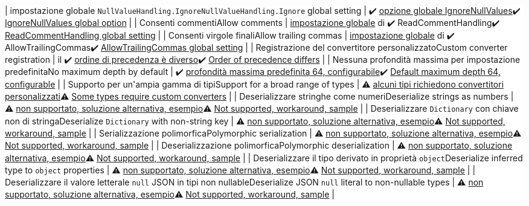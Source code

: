 | <span data-ttu-id="c9e4c-129">impostazione globale `NullValueHandling.Ignore`</span><span class="sxs-lookup"><span data-stu-id="c9e4c-129">`NullValueHandling.Ignore` global setting</span></span>             | <span data-ttu-id="c9e4c-130">✔️ [opzione globale IgnoreNullValues](system-text-json-how-to.md#exclude-all-null-value-properties)</span><span class="sxs-lookup"><span data-stu-id="c9e4c-130">✔️ [IgnoreNullValues global option](system-text-json-how-to.md#exclude-all-null-value-properties)</span></span> |
| <span data-ttu-id="c9e4c-131">Consenti commenti</span><span class="sxs-lookup"><span data-stu-id="c9e4c-131">Allow comments</span></span>                                        | <span data-ttu-id="c9e4c-132">[impostazione globale](#comments) di ✔️ ReadCommentHandling</span><span class="sxs-lookup"><span data-stu-id="c9e4c-132">✔️ [ReadCommentHandling global setting](#comments)</span></span> |
| <span data-ttu-id="c9e4c-133">Consenti virgole finali</span><span class="sxs-lookup"><span data-stu-id="c9e4c-133">Allow trailing commas</span></span>                                 | <span data-ttu-id="c9e4c-134">[impostazione globale](#trailing-commas) di ✔️ AllowTrailingCommas</span><span class="sxs-lookup"><span data-stu-id="c9e4c-134">✔️ [AllowTrailingCommas global setting](#trailing-commas)</span></span> |
| <span data-ttu-id="c9e4c-135">Registrazione del convertitore personalizzato</span><span class="sxs-lookup"><span data-stu-id="c9e4c-135">Custom converter registration</span></span>                         | <span data-ttu-id="c9e4c-136">il ✔️ [ordine di precedenza è diverso](#converter-registration-precedence)</span><span class="sxs-lookup"><span data-stu-id="c9e4c-136">✔️ [Order of precedence differs](#converter-registration-precedence)</span></span> |
| <span data-ttu-id="c9e4c-137">Nessuna profondità massima per impostazione predefinita</span><span class="sxs-lookup"><span data-stu-id="c9e4c-137">No maximum depth by default</span></span>                           | <span data-ttu-id="c9e4c-138">✔️ [profondità massima predefinita 64, configurabile](#maximum-depth)</span><span class="sxs-lookup"><span data-stu-id="c9e4c-138">✔️ [Default maximum depth 64, configurable](#maximum-depth)</span></span> |
| <span data-ttu-id="c9e4c-139">Supporto per un'ampia gamma di tipi</span><span class="sxs-lookup"><span data-stu-id="c9e4c-139">Support for a broad range of types</span></span>                    | <span data-ttu-id="c9e4c-140">⚠️ [alcuni tipi richiedono convertitori personalizzati](#types-without-built-in-support)</span><span class="sxs-lookup"><span data-stu-id="c9e4c-140">⚠️ [Some types require custom converters](#types-without-built-in-support)</span></span> |
| <span data-ttu-id="c9e4c-141">Deserializzare stringhe come numeri</span><span class="sxs-lookup"><span data-stu-id="c9e4c-141">Deserialize strings as numbers</span></span>                        | <span data-ttu-id="c9e4c-142">⚠️ [non supportato, soluzione alternativa, esempio](#quoted-numbers)</span><span class="sxs-lookup"><span data-stu-id="c9e4c-142">⚠️ [Not supported, workaround, sample](#quoted-numbers)</span></span> |
| <span data-ttu-id="c9e4c-143">Deserializzare `Dictionary` con chiave non di stringa</span><span class="sxs-lookup"><span data-stu-id="c9e4c-143">Deserialize `Dictionary` with non-string key</span></span>          | <span data-ttu-id="c9e4c-144">⚠️ [non supportato, soluzione alternativa, esempio](#dictionary-with-non-string-key)</span><span class="sxs-lookup"><span data-stu-id="c9e4c-144">⚠️ [Not supported, workaround, sample](#dictionary-with-non-string-key)</span></span> |
| <span data-ttu-id="c9e4c-145">Serializzazione polimorfica</span><span class="sxs-lookup"><span data-stu-id="c9e4c-145">Polymorphic serialization</span></span>                             | <span data-ttu-id="c9e4c-146">⚠️ [non supportato, soluzione alternativa, esempio](#polymorphic-serialization)</span><span class="sxs-lookup"><span data-stu-id="c9e4c-146">⚠️ [Not supported, workaround, sample](#polymorphic-serialization)</span></span> |
| <span data-ttu-id="c9e4c-147">Deserializzazione polimorfica</span><span class="sxs-lookup"><span data-stu-id="c9e4c-147">Polymorphic deserialization</span></span>                           | <span data-ttu-id="c9e4c-148">⚠️ [non supportato, soluzione alternativa, esempio](#polymorphic-deserialization)</span><span class="sxs-lookup"><span data-stu-id="c9e4c-148">⚠️ [Not supported, workaround, sample](#polymorphic-deserialization)</span></span> |
| <span data-ttu-id="c9e4c-149">Deserializzare il tipo derivato in proprietà `object`</span><span class="sxs-lookup"><span data-stu-id="c9e4c-149">Deserialize inferred type to `object` properties</span></span>      | <span data-ttu-id="c9e4c-150">⚠️ [non supportato, soluzione alternativa, esempio](#deserialization-of-object-properties)</span><span class="sxs-lookup"><span data-stu-id="c9e4c-150">⚠️ [Not supported, workaround, sample](#deserialization-of-object-properties)</span></span> |
| <span data-ttu-id="c9e4c-151">Deserializzare il valore letterale `null` JSON in tipi non nullable</span><span class="sxs-lookup"><span data-stu-id="c9e4c-151">Deserialize JSON `null` literal to non-nullable types</span></span> | <span data-ttu-id="c9e4c-152">⚠️ [non supportato, soluzione alternativa, esempio](#deserialize-null-to-non-nullable-type)</span><span class="sxs-lookup"><span data-stu-id="c9e4c-152">⚠️ [Not supported, workaround, sample](#deserialize-null-to-non-nullable-type)</span></span> |